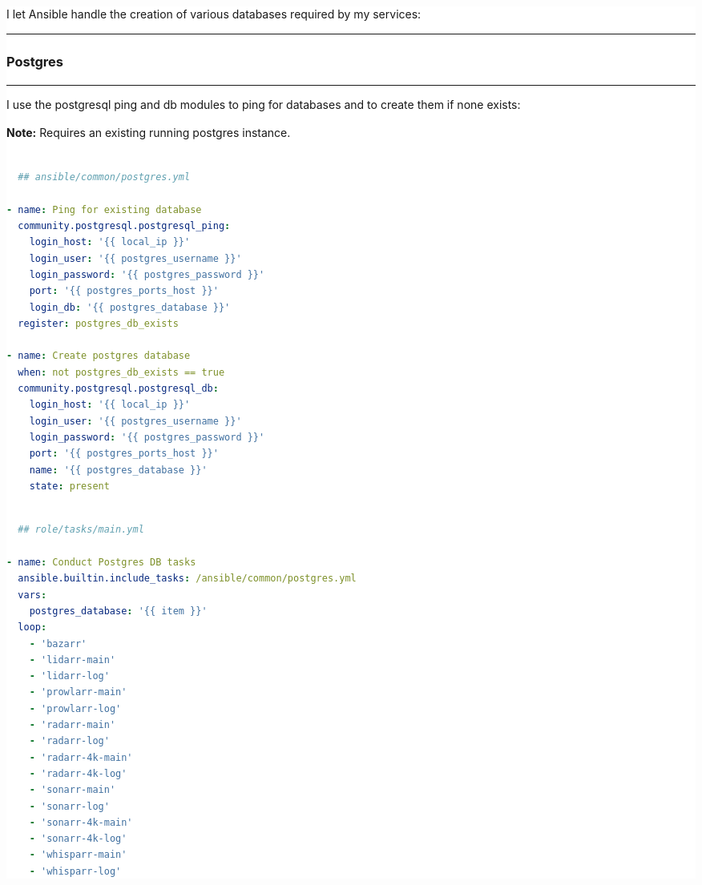 I let Ansible handle the creation of various databases required by my services:


***

### Postgres

***

I use the postgresql ping and db modules to ping for databases and to create them if none exists:

**Note:** Requires an existing running postgres instance.

```yaml

  ## ansible/common/postgres.yml

- name: Ping for existing database
  community.postgresql.postgresql_ping:
    login_host: '{{ local_ip }}'
    login_user: '{{ postgres_username }}'
    login_password: '{{ postgres_password }}'
    port: '{{ postgres_ports_host }}'
    login_db: '{{ postgres_database }}'
  register: postgres_db_exists

- name: Create postgres database
  when: not postgres_db_exists == true
  community.postgresql.postgresql_db:
    login_host: '{{ local_ip }}'
    login_user: '{{ postgres_username }}'
    login_password: '{{ postgres_password }}'
    port: '{{ postgres_ports_host }}'
    name: '{{ postgres_database }}'
    state: present

```

```yaml

  ## role/tasks/main.yml

- name: Conduct Postgres DB tasks
  ansible.builtin.include_tasks: /ansible/common/postgres.yml
  vars:
    postgres_database: '{{ item }}'
  loop:
    - 'bazarr'
    - 'lidarr-main'
    - 'lidarr-log'
    - 'prowlarr-main'
    - 'prowlarr-log'
    - 'radarr-main'
    - 'radarr-log'
    - 'radarr-4k-main'
    - 'radarr-4k-log'
    - 'sonarr-main'
    - 'sonarr-log'
    - 'sonarr-4k-main'
    - 'sonarr-4k-log'
    - 'whisparr-main'
    - 'whisparr-log'

```
